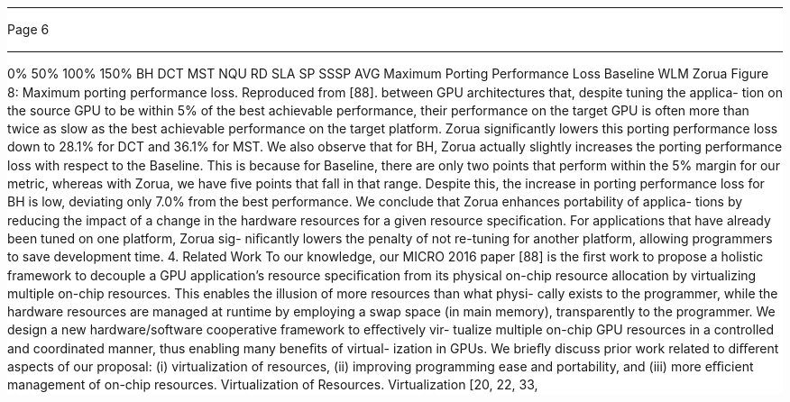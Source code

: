 

---

Page 6

---

0%
50%
100%
150%
BH
DCT
MST
NQU
RD
SLA
SP
SSSP
AVG
Maximum Porting 
Performance Loss 
Baseline
WLM
Zorua
Figure 8: Maximum porting performance loss. Reproduced
from [88].
between GPU architectures that, despite tuning the applica-
tion on the source GPU to be within 5% of the best achievable
performance, their performance on the target GPU is often
more than twice as slow as the best achievable performance
on the target platform. Zorua signiﬁcantly lowers this porting
performance loss down to 28.1% for DCT and 36.1% for MST.
We also observe that for BH, Zorua actually slightly increases
the porting performance loss with respect to the Baseline.
This is because for Baseline, there are only two points that
perform within the 5% margin for our metric, whereas with
Zorua, we have ﬁve points that fall in that range. Despite
this, the increase in porting performance loss for BH is low,
deviating only 7.0% from the best performance.
We conclude that Zorua enhances portability of applica-
tions by reducing the impact of a change in the hardware
resources for a given resource speciﬁcation. For applications
that have already been tuned on one platform, Zorua sig-
niﬁcantly lowers the penalty of not re-tuning for another
platform, allowing programmers to save development time.
4. Related Work
To our knowledge, our MICRO 2016 paper [88] is the ﬁrst
work to propose a holistic framework to decouple a GPU
application’s resource speciﬁcation from its physical on-chip
resource allocation by virtualizing multiple on-chip resources.
This enables the illusion of more resources than what physi-
cally exists to the programmer, while the hardware resources
are managed at runtime by employing a swap space (in main
memory), transparently to the programmer. We design a new
hardware/software cooperative framework to eﬀectively vir-
tualize multiple on-chip GPU resources in a controlled and
coordinated manner, thus enabling many beneﬁts of virtual-
ization in GPUs.
We brieﬂy discuss prior work related to diﬀerent aspects
of our proposal: (i) virtualization of resources, (ii) improving
programming ease and portability, and (iii) more eﬃcient
management of on-chip resources.
Virtualization of Resources. Virtualization [20, 22, 33,